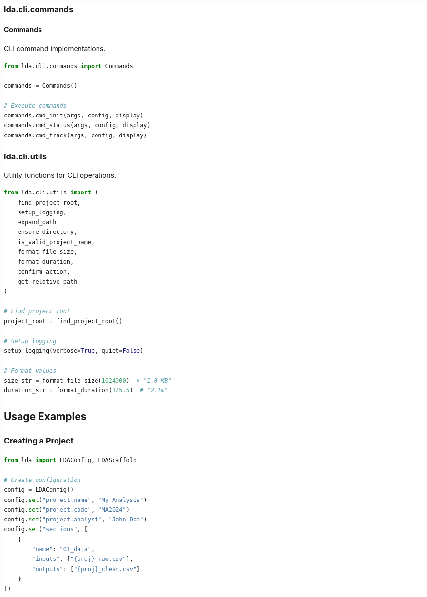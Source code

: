 ### lda.cli.commands

#### Commands

CLI command implementations.

```python
from lda.cli.commands import Commands

commands = Commands()

# Execute commands
commands.cmd_init(args, config, display)
commands.cmd_status(args, config, display)
commands.cmd_track(args, config, display)
```

### lda.cli.utils

Utility functions for CLI operations.

```python
from lda.cli.utils import (
    find_project_root,
    setup_logging,
    expand_path,
    ensure_directory,
    is_valid_project_name,
    format_file_size,
    format_duration,
    confirm_action,
    get_relative_path
)

# Find project root
project_root = find_project_root()

# Setup logging
setup_logging(verbose=True, quiet=False)

# Format values
size_str = format_file_size(1024000)  # "1.0 MB"
duration_str = format_duration(125.5)  # "2.1m"
```

## Usage Examples

### Creating a Project

```python
from lda import LDAConfig, LDAScaffold

# Create configuration
config = LDAConfig()
config.set("project.name", "My Analysis")
config.set("project.code", "MA2024")
config.set("project.analyst", "John Doe")
config.set("sections", [
    {
        "name": "01_data",
        "inputs": ["{proj}_raw.csv"],
        "outputs": ["{proj}_clean.csv"]
    }
])

```